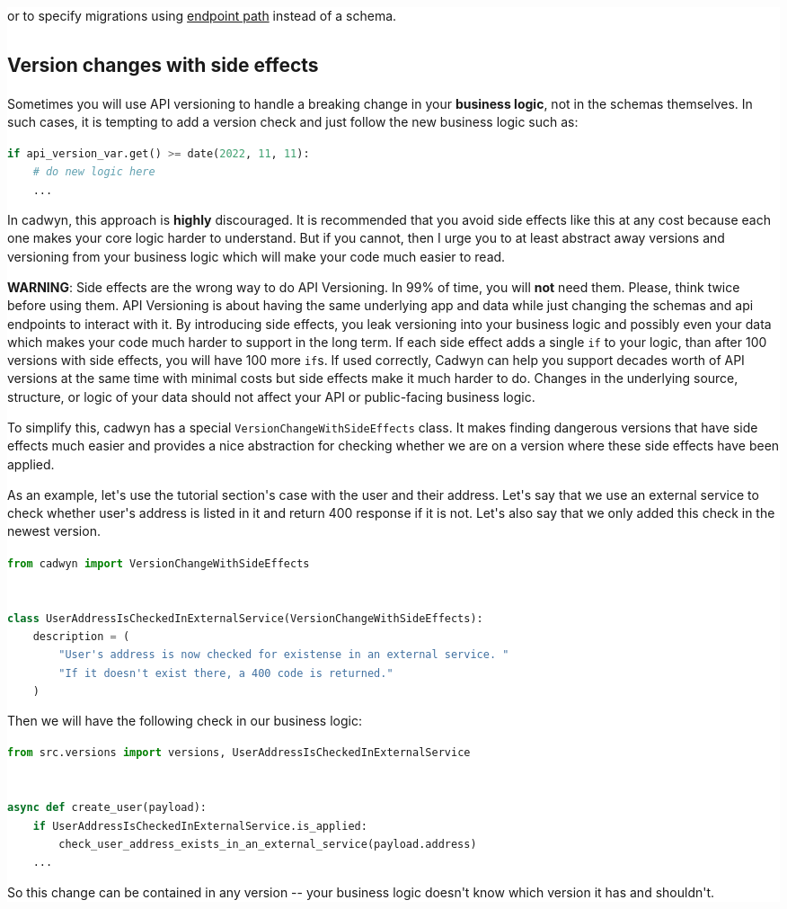 or to specify migrations using [endpoint path](#path-based-migration-specification) instead of a schema.

## Version changes with side effects

Sometimes you will use API versioning to handle a breaking change in your **business logic**, not in the schemas themselves. In such cases, it is tempting to add a version check and just follow the new business logic such as:

```python
if api_version_var.get() >= date(2022, 11, 11):
    # do new logic here
    ...
```

In cadwyn, this approach is **highly** discouraged. It is recommended that you avoid side effects like this at any cost because each one makes your core logic harder to understand. But if you cannot, then I urge you to at least abstract away versions and versioning from your business logic which will make your code much easier to read.

**WARNING**: Side effects are the wrong way to do API Versioning. In 99% of time, you will **not** need them. Please, think twice before using them. API Versioning is about having the same underlying app and data while just changing the schemas and api endpoints to interact with it. By introducing side effects, you leak versioning into your business logic and possibly even your data which makes your code much harder to support in the long term. If each side effect adds a single `if` to your logic, than after 100 versions with side effects, you will have 100 more `if`s. If used correctly, Cadwyn can help you support decades worth of API versions at the same time with minimal costs but side effects make it much harder to do. Changes in the underlying source, structure, or logic of your data should not affect your API or public-facing business logic.

To simplify this, cadwyn has a special `VersionChangeWithSideEffects` class. It makes finding dangerous versions that have side effects much easier and provides a nice abstraction for checking whether we are on a version where these side effects have been applied.

As an example, let's use the tutorial section's case with the user and their address. Let's say that we use an external service to check whether user's address is listed in it and return 400 response if it is not. Let's also say that we only added this check in the newest version.

```python
from cadwyn import VersionChangeWithSideEffects


class UserAddressIsCheckedInExternalService(VersionChangeWithSideEffects):
    description = (
        "User's address is now checked for existense in an external service. "
        "If it doesn't exist there, a 400 code is returned."
    )
```

Then we will have the following check in our business logic:

```python
from src.versions import versions, UserAddressIsCheckedInExternalService


async def create_user(payload):
    if UserAddressIsCheckedInExternalService.is_applied:
        check_user_address_exists_in_an_external_service(payload.address)
    ...
```

So this change can be contained in any version -- your business logic doesn't know which version it has and shouldn't.
